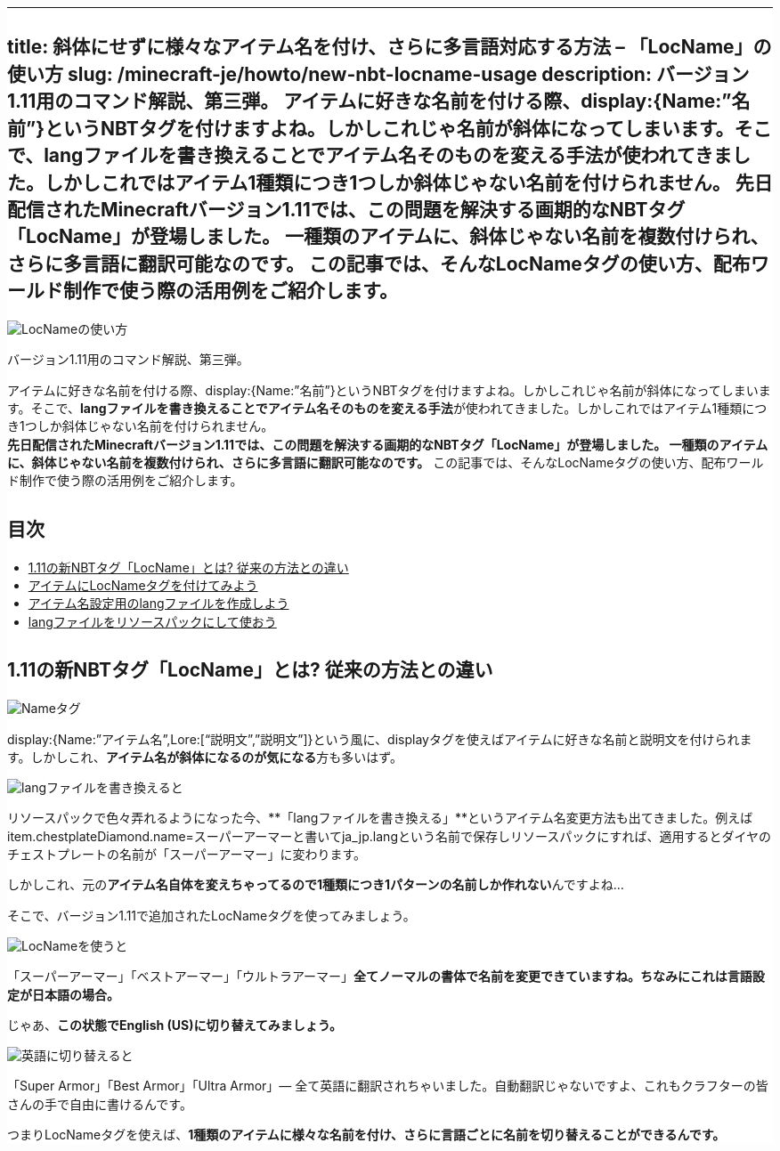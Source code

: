 
---
title: 斜体にせずに様々なアイテム名を付け、さらに多言語対応する方法 – 「LocName」の使い方
slug: /minecraft-je/howto/new-nbt-locname-usage
description: バージョン1.11用のコマンド解説、第三弾。
 アイテムに好きな名前を付ける際、display:{Name:”名前”}というNBTタグを付けますよね。しかしこれじゃ名前が斜体になってしまいます。そこで、langファイルを書き換えることでアイテム名そのものを変える手法が使われてきました。しかしこれではアイテム1種類につき1つしか斜体じゃない名前を付けられません。
 先日配信されたMinecraftバージョン1.11では、この問題を解決する画期的なNBTタグ「LocName」が登場しました。 一種類のアイテムに、斜体じゃない名前を複数付けられ、さらに多言語に翻訳可能なのです。 この記事では、そんなLocNameタグの使い方、配布ワールド制作で使う際の活用例をご紹介します。
---

![LocNameの使い方](https://cdn-ak.f.st-hatena.com/images/fotolife/s/sasigume/20210208/20210208111615.png)

バージョン1.11用のコマンド解説、第三弾。

アイテムに好きな名前を付ける際、display:{Name:”名前”}というNBTタグを付けますよね。しかしこれじゃ名前が斜体になってしまいます。そこで、**langファイルを書き換えることでアイテム名そのものを変える手法**が使われてきました。しかしこれではアイテム1種類につき1つしか斜体じゃない名前を付けられません。  
**先日配信されたMinecraftバージョン1.11では、この問題を解決する画期的なNBTタグ「LocName」が登場しました。 一種類のアイテムに、斜体じゃない名前を複数付けられ、さらに多言語に翻訳可能なのです。** この記事では、そんなLocNameタグの使い方、配布ワールド制作で使う際の活用例をご紹介します。

## 目次

*   [1.11の新NBTタグ「LocName」とは? 従来の方法との違い](#about)
*   [アイテムにLocNameタグを付けてみよう](#add-tag)
*   [アイテム名設定用のlangファイルを作成しよう](#lang)
*   [langファイルをリソースパックにして使おう](#resources)

## 1.11の新NBTタグ「LocName」とは? 従来の方法との違い

![Nameタグ](https://cdn-ak.f.st-hatena.com/images/fotolife/s/sasigume/20210208/20210208092845.png)

display:{Name:”アイテム名”,Lore:\[“説明文”,”説明文”\]}という風に、displayタグを使えばアイテムに好きな名前と説明文を付けられます。しかしこれ、**アイテム名が斜体になるのが気になる**方も多いはず。

![langファイルを書き換えると](https://cdn-ak.f.st-hatena.com/images/fotolife/s/sasigume/20210208/20210208092911.png)

リソースパックで色々弄れるようになった今、**「langファイルを書き換える」**というアイテム名変更方法も出てきました。例えばitem.chestplateDiamond.name=スーパーアーマーと書いてja\_jp.langという名前で保存しリソースパックにすれば、適用するとダイヤのチェストプレートの名前が「スーパーアーマー」に変わります。

しかしこれ、元の**アイテム名自体を変えちゃってるので1種類につき1パターンの名前しか作れない**んですよね…

そこで、バージョン1.11で追加されたLocNameタグを使ってみましょう。

![LocNameを使うと](https://cdn-ak.f.st-hatena.com/images/fotolife/s/sasigume/20210208/20210208110756.png)

「スーパーアーマー」「ベストアーマー」「ウルトラアーマー」**全てノーマルの書体で名前を変更できていますね。**ちなみにこれは**言語設定が日本語の場合。**

じゃあ、**この状態でEnglish (US)に切り替えてみましょう。**

![英語に切り替えると](https://cdn-ak.f.st-hatena.com/images/fotolife/s/sasigume/20210208/20210208104615.png)

「Super Armor」「Best Armor」「Ultra Armor」― 全て英語に翻訳されちゃいました。自動翻訳じゃないですよ、これもクラフターの皆さんの手で自由に書けるんです。

つまりLocNameタグを使えば、**1種類のアイテムに様々な名前を付け、さらに言語ごとに名前を切り替えることができるんです。**
